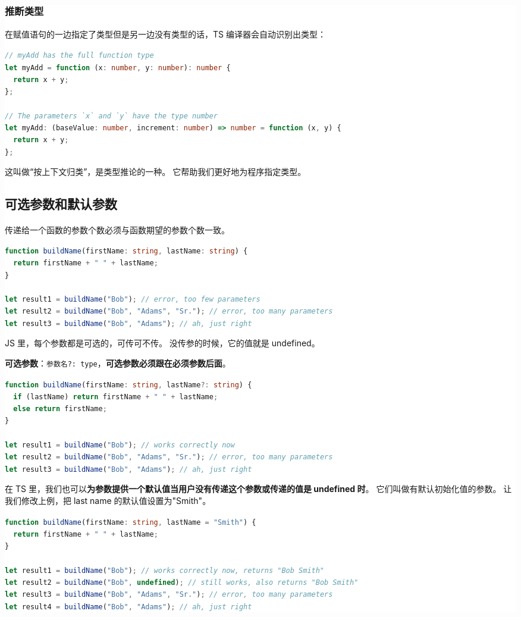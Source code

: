### 推断类型

在赋值语句的一边指定了类型但是另一边没有类型的话，TS 编译器会自动识别出类型：

```ts
// myAdd has the full function type
let myAdd = function (x: number, y: number): number {
  return x + y;
};

// The parameters `x` and `y` have the type number
let myAdd: (baseValue: number, increment: number) => number = function (x, y) {
  return x + y;
};
```

这叫做“按上下文归类”，是类型推论的一种。 它帮助我们更好地为程序指定类型。

## 可选参数和默认参数

传递给一个函数的参数个数必须与函数期望的参数个数一致。

```ts
function buildName(firstName: string, lastName: string) {
  return firstName + " " + lastName;
}

let result1 = buildName("Bob"); // error, too few parameters
let result2 = buildName("Bob", "Adams", "Sr."); // error, too many parameters
let result3 = buildName("Bob", "Adams"); // ah, just right
```

JS 里，每个参数都是可选的，可传可不传。 没传参的时候，它的值就是 undefined。

**可选参数**：`参数名?: type`，**可选参数必须跟在必须参数后面**。

```ts
function buildName(firstName: string, lastName?: string) {
  if (lastName) return firstName + " " + lastName;
  else return firstName;
}

let result1 = buildName("Bob"); // works correctly now
let result2 = buildName("Bob", "Adams", "Sr."); // error, too many parameters
let result3 = buildName("Bob", "Adams"); // ah, just right
```

在 TS 里，我们也可以**为参数提供一个默认值当用户没有传递这个参数或传递的值是 undefined 时**。 它们叫做有默认初始化值的参数。 让我们修改上例，把 last name 的默认值设置为"Smith"。

```ts
function buildName(firstName: string, lastName = "Smith") {
  return firstName + " " + lastName;
}

let result1 = buildName("Bob"); // works correctly now, returns "Bob Smith"
let result2 = buildName("Bob", undefined); // still works, also returns "Bob Smith"
let result3 = buildName("Bob", "Adams", "Sr."); // error, too many parameters
let result4 = buildName("Bob", "Adams"); // ah, just right
```
